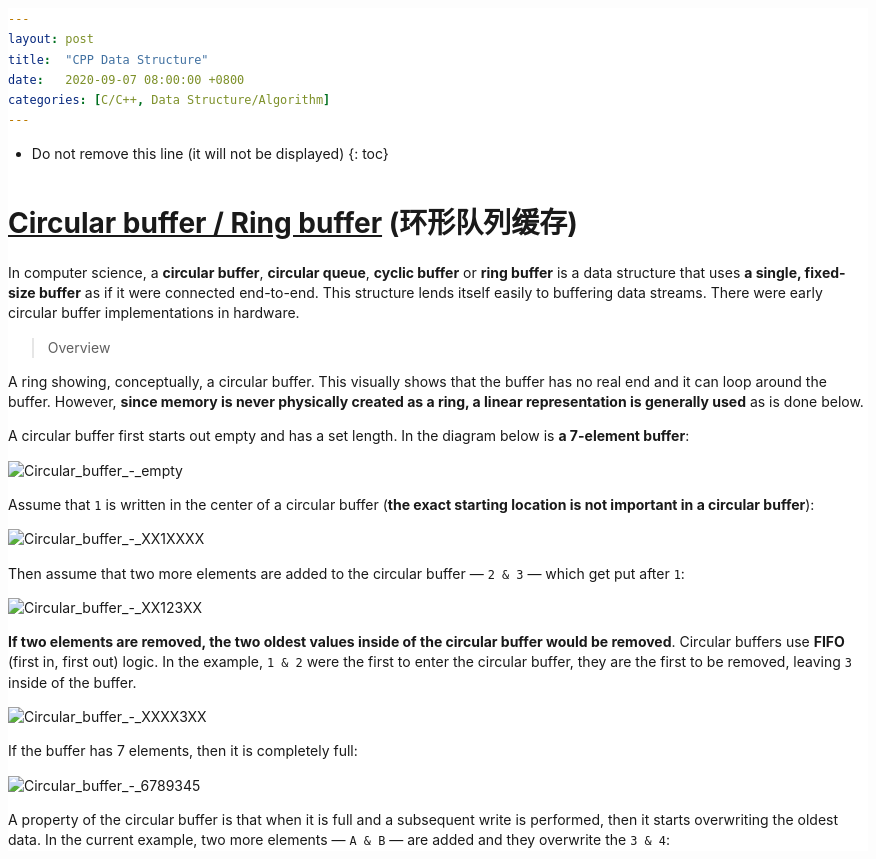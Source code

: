 ```yaml
---
layout: post
title:  "CPP Data Structure"
date:   2020-09-07 08:00:00 +0800
categories: [C/C++, Data Structure/Algorithm]
---
```


* Do not remove this line (it will not be displayed)
{: toc}


# [Circular buffer / Ring buffer](https://en.wikipedia.org/wiki/Circular_buffer) (环形队列缓存)

In computer science, a **circular buffer**, **circular queue**, **cyclic buffer** or **ring buffer** is a data structure that uses **a single, fixed-size buffer** as if it were connected end-to-end. This structure lends itself easily to buffering data streams. There were early circular buffer implementations in hardware.


> Overview

A ring showing, conceptually, a circular buffer. This visually shows that the buffer has no real end and it can loop around the buffer. However, **since memory is never physically created as a ring, a linear representation is generally used** as is done below.

A circular buffer first starts out empty and has a set length. In the diagram below is **a 7-element buffer**:

![Circular_buffer_-_empty](/assets/images/202506/Circular_buffer_-_empty.png)

Assume that `1` is written in the center of a circular buffer (**the exact starting location is not important in a circular buffer**):

![Circular_buffer_-_XX1XXXX](/assets/images/202506/Circular_buffer_-_XX1XXXX.png)

Then assume that two more elements are added to the circular buffer — `2 & 3` — which get put after `1`:

![Circular_buffer_-_XX123XX](/assets/images/202506/Circular_buffer_-_XX123XX.png)

**If two elements are removed, the two oldest values inside of the circular buffer would be removed**. Circular buffers use **FIFO** (first in, first out) logic. In the example, `1 & 2` were the first to enter the circular buffer, they are the first to be removed, leaving `3` inside of the buffer.

![Circular_buffer_-_XXXX3XX](/assets/images/202506/Circular_buffer_-_XXXX3XX.png)

If the buffer has 7 elements, then it is completely full:

![Circular_buffer_-_6789345](/assets/images/202506/Circular_buffer_-_6789345.png)

A property of the circular buffer is that when it is full and a subsequent write is performed, then it starts overwriting the oldest data. In the current example, two more elements — `A & B` — are added and they overwrite the `3 & 4`:
